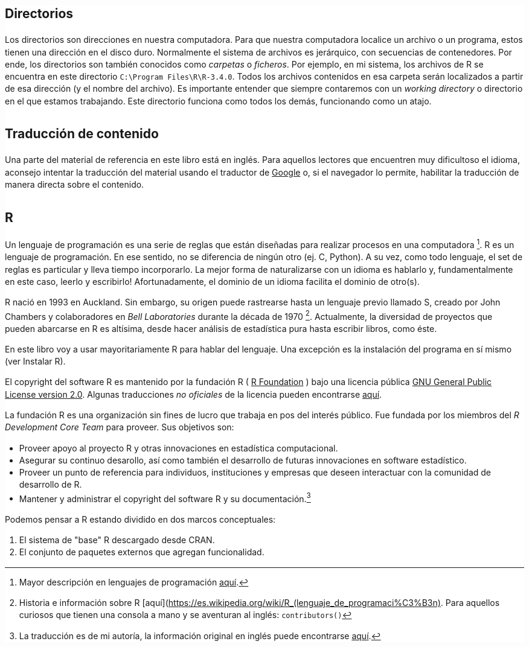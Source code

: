 ## Directorios

Los directorios son direcciones en nuestra computadora. Para que nuestra computadora localice un archivo o un programa, estos tienen una dirección en el disco duro. Normalmente el sistema de archivos es jerárquico, con secuencias de contenedores. Por ende, los directorios son también conocidos como *carpetas* o *ficheros*. Por ejemplo, en mi sistema, los archivos de R se encuentra en este directorio `C:\Program Files\R\R-3.4.0`. Todos los archivos contenidos en esa carpeta serán localizados a partir de esa dirección (y el nombre del archivo). Es importante entender que siempre contaremos con un *working directory* o directorio en el que estamos trabajando. Este directorio funciona como todos los demás, funcionando como un atajo.

## Traducción de contenido

Una parte del material de referencia en este libro está en inglés. Para aquellos lectores que encuentren muy dificultoso el idioma, aconsejo intentar la traducción del material usando el traductor de [Google](translate.google.com) o, si el navegador lo permite, habilitar la traducción de manera directa sobre el contenido.  

## R

Un lenguaje de programación es una serie de reglas que están diseñadas para realizar procesos en una computadora [^LenguajeWiki]. R es un lenguaje de programación. En ese sentido, no se diferencia de ningún otro (ej. C, Python). A su vez, como todo lenguaje, el set de reglas es particular y lleva tiempo incorporarlo. La mejor forma de naturalizarse con un idioma es hablarlo y, fundamentalmente en este caso, leerlo y escribirlo! Afortunadamente, el dominio de un idioma facilita el dominio de otro(s).  

R nació en 1993 en Auckland. Sin embargo, su origen puede rastrearse hasta un lenguaje previo llamado S, creado por John Chambers y colaboradores en *Bell Laboratories* durante la década de 1970 [^RWiki]. Actualmente, la diversidad de proyectos que pueden abarcarse en R es altísima, desde hacer análisis de estadística pura hasta escribir libros, como éste.  

En este libro voy a usar mayoritariamente R para hablar del lenguaje. Una excepción es la instalación del programa en sí mismo (ver Instalar R).

El copyright del software R es mantenido por la fundación R ( [R Foundation]((https://www.r-project.org/foundation/)) ) bajo una licencia pública [GNU General Public License version 2.0](https://www.gnu.org/licenses/gpl-2.0.html).  Algunas traducciones *no oficiales* de la licencia pueden encontrarse [aquí](https://www.gnu.org/licenses/translations.html). 

La fundación R es una organización sin fines de lucro que trabaja en pos del interés público. Fue fundada por los miembros del *R Development Core Team* para proveer. Sus  objetivos son:  

* Proveer apoyo al proyecto R y otras innovaciones en estadística computacional. 
* Asegurar su continuo desarollo, así como también el desarrollo de futuras innovaciones en software estadístico. 
* Proveer un punto de referencia para individuos, instituciones y empresas que deseen interactuar con la comunidad de desarrollo de R. 
* Mantener y administrar el copyright del software R y su documentación.[^R_Fund]

Podemos pensar a R estando dividido en dos marcos conceptuales:

1. El sistema de "base" R descargado desde CRAN.
1. El conjunto de paquetes externos que agregan funcionalidad.


[^LenguajeWiki]: Mayor descripción en lenguajes de programación [aquí](https://es.wikipedia.org/wiki/Lenguaje_de_programaci%C3%B3n).
[^RWiki]: Historia e información sobre R [aquí](https://es.wikipedia.org/wiki/R_(lenguaje_de_programaci%C3%B3n). Para aquellos curiosos que tienen una consola a mano y se aventuran al inglés: `contributors()`
[^R_Fund]: La traducción es de mi autoría, la información original en inglés puede encontrarse [aquí](https://www.r-project.org/foundation/).